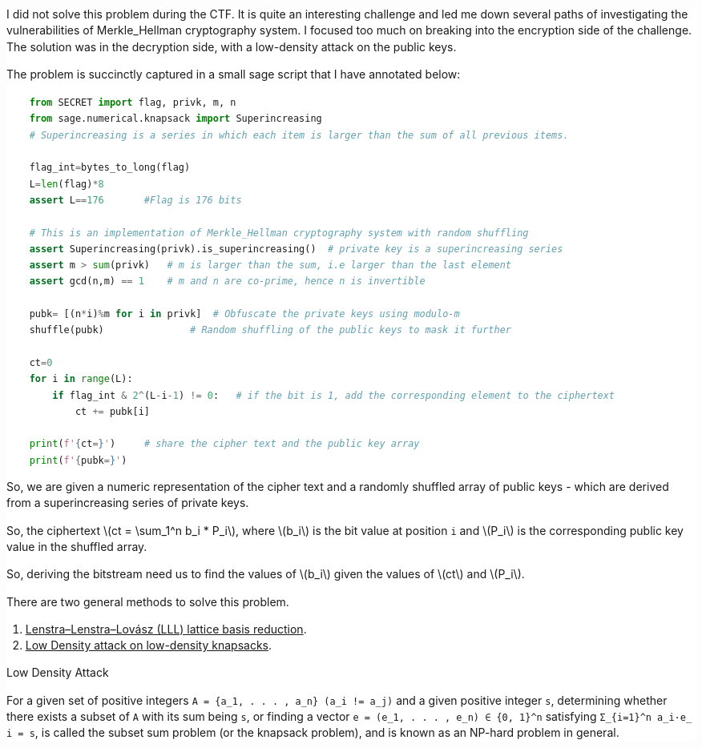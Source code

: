 I did not solve this problem during the CTF. It is quite an interesting challenge and led me down several paths of investigating the vulnerabilities of Merkle_Hellman cryptography system. I focused too much on breaking into the encryption side of the challenge. The solution was in the decryption side, with a low-density attack on the public keys. 

The problem is succinctly captured in a small sage script that I have annotated below:

```python
    from SECRET import flag, privk, m, n
    from sage.numerical.knapsack import Superincreasing
    # Superincreasing is a series in which each item is larger than the sum of all previous items.

    flag_int=bytes_to_long(flag)
    L=len(flag)*8
    assert L==176       #Flag is 176 bits 

    # This is an implementation of Merkle_Hellman cryptography system with random shuffling
    assert Superincreasing(privk).is_superincreasing()  # private key is a superincreasing series
    assert m > sum(privk)   # m is larger than the sum, i.e larger than the last element
    assert gcd(n,m) == 1    # m and n are co-prime, hence n is invertible

    pubk= [(n*i)%m for i in privk]  # Obfuscate the private keys using modulo-m
    shuffle(pubk)               # Random shuffling of the public keys to mask it further

    ct=0
    for i in range(L):
        if flag_int & 2^(L-i-1) != 0:   # if the bit is 1, add the corresponding element to the ciphertext
            ct += pubk[i]

    print(f'{ct=}')     # share the cipher text and the public key array
    print(f'{pubk=}')
```
So, we are given a numeric representation of the cipher text and a randomly shuffled array of public keys - which are derived from a superincreasing series of private keys. 

So, the ciphertext  \\(ct = \\sum_1^n b_i * P_i\\), where \\(b_i\\) is the bit value at position `i` and \\(P_i\\) is the corresponding public key value in the shuffled array. 

So, deriving the bitstream need us to find the values of \\(b_i\\) given the values of \\(ct\\) and \\(P_i\\).

There are two general methods to solve this problem. 
1. [Lenstra–Lenstra–Lovász (LLL) lattice basis reduction](https://en.wikipedia.org/wiki/Lenstra%E2%80%93Lenstra%E2%80%93Lov%C3%A1sz_lattice_basis_reduction_algorithm).  
1. [Low Density attack on low-density knapsacks](https://static.aminer.org/pdf/PDF/000/119/853/solving_low_density_knapsacks.pdf). 

Low Density Attack 

For a given set of positive integers `A = {a_1, . . . , a_n} (a_i != a_j)` and a given positive integer `s`,
determining whether there exists a subset of `A` with its sum being `s`, or finding a vector
`e = (e_1, . . . , e_n) ∈ {0, 1}^n` satisfying `Σ_{i=1}^n a_i·e_i = s`, is called the subset sum problem
(or the knapsack problem), and is known as an NP-hard problem in general.
